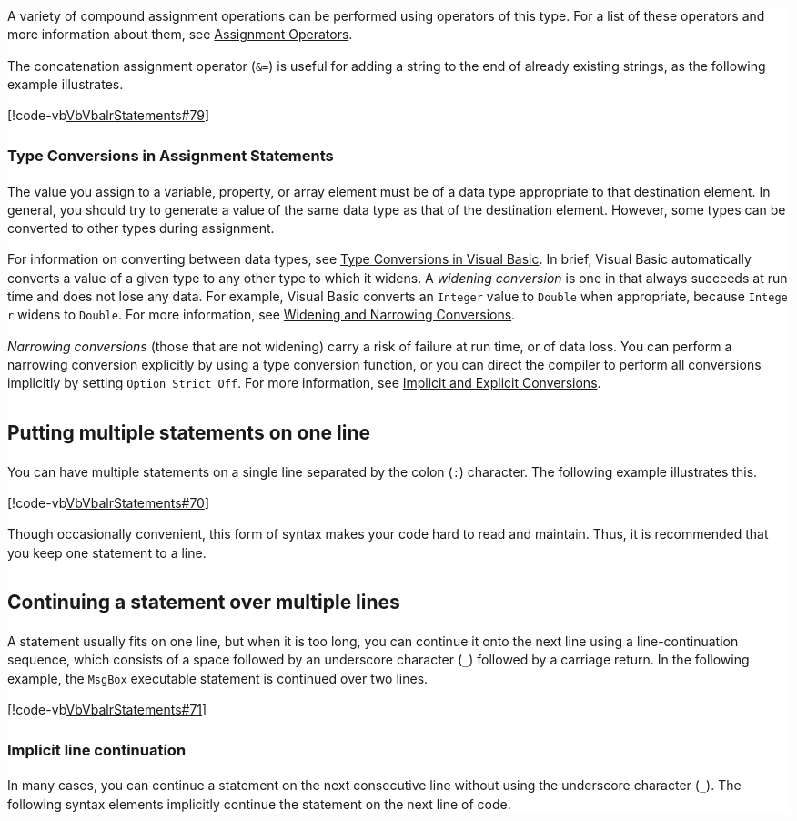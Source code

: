 A variety of compound assignment operations can be performed using operators of this type. For a list of these operators and more information about them, see [Assignment Operators](../../../visual-basic/language-reference/operators/assignment-operators.md).

The concatenation assignment operator (`&=`) is useful for adding a string to the end of already existing strings, as the following example illustrates.

[!code-vb[VbVbalrStatements#79](~/samples/snippets/visualbasic/VS_Snippets_VBCSharp/VbVbalrStatements/VB/Class1.vb#79)]

### Type Conversions in Assignment Statements

The value you assign to a variable, property, or array element must be of a data type appropriate to that destination element. In general, you should try to generate a value of the same data type as that of the destination element. However, some types can be converted to other types during assignment.

For information on converting between data types, see [Type Conversions in Visual Basic](./data-types/type-conversions.md). In brief, Visual Basic automatically converts a value of a given type to any other type to which it widens. A *widening conversion* is one in that always succeeds at run time and does not lose any data. For example, Visual Basic converts an `Integer` value to `Double` when appropriate, because `Integer` widens to `Double`. For more information, see [Widening and Narrowing Conversions](./data-types/widening-and-narrowing-conversions.md).

*Narrowing conversions* (those that are not widening) carry a risk of failure at run time, or of data loss. You can perform a narrowing conversion explicitly by using a type conversion function, or you can direct the compiler to perform all conversions implicitly by setting `Option Strict Off`. For more information, see [Implicit and Explicit Conversions](./data-types/implicit-and-explicit-conversions.md).

## Putting multiple statements on one line

You can have multiple statements on a single line separated by the colon (`:`) character. The following example illustrates this.

[!code-vb[VbVbalrStatements#70](~/samples/snippets/visualbasic/VS_Snippets_VBCSharp/VbVbalrStatements/VB/Class1.vb#70)]

Though occasionally convenient, this form of syntax makes your code hard to read and maintain. Thus, it is recommended that you keep one statement to a line.

## Continuing a statement over multiple lines

A statement usually fits on one line, but when it is too long, you can continue it onto the next line using a line-continuation sequence, which consists of a space followed by an underscore character (`_`) followed by a carriage return. In the following example, the `MsgBox` executable statement is continued over two lines.

[!code-vb[VbVbalrStatements#71](~/samples/snippets/visualbasic/VS_Snippets_VBCSharp/VbVbalrStatements/VB/Class1.vb#71)]

### Implicit line continuation

In many cases, you can continue a statement on the next consecutive line without using the underscore character (`_`). The following syntax elements implicitly continue the statement on the next line of code.

